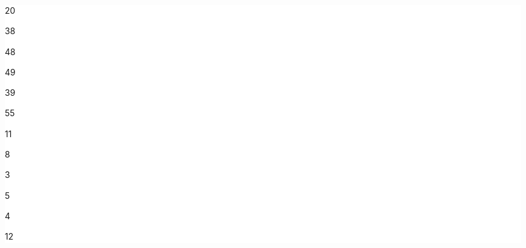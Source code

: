 </td>
      <td valign="top" width="24">

20

</td>
      <td valign="top" width="24">

38

</td>
      <td width="24" valign="top">

48

</td>
      <td width="24" valign="top">

49

</td>
      <td width="24" valign="top">

39

</td>
    </tr>
    <tr>
      <td width="87" valign="top">

55

</td>
      <td width="24" valign="top">

11

</td>
      <td valign="top" width="24">

8

</td>
      <td valign="top" width="24">

3

</td>
      <td valign="top" width="24">

5

</td>
      <td width="24" valign="top">

4

</td>
      <td width="24" valign="top">

12
